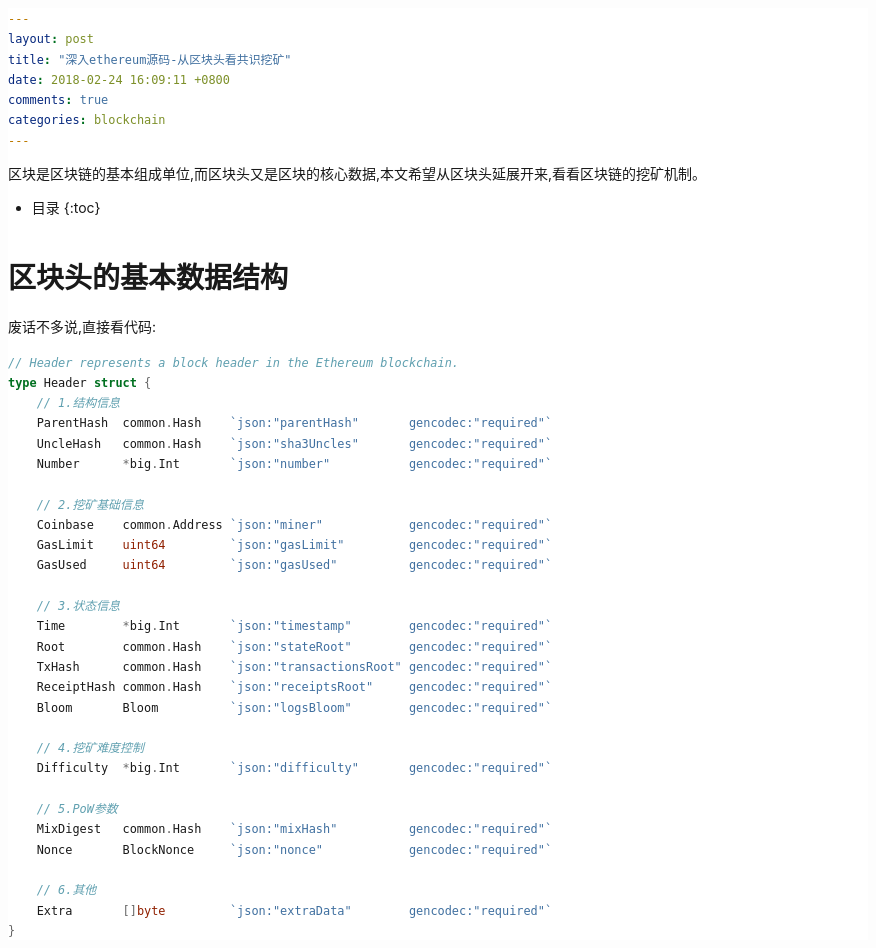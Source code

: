 ```yaml
---
layout: post
title: "深入ethereum源码-从区块头看共识挖矿"
date: 2018-02-24 16:09:11 +0800
comments: true
categories: blockchain
---
```


区块是区块链的基本组成单位,而区块头又是区块的核心数据,本文希望从区块头延展开来,看看区块链的挖矿机制。



* 目录
{:toc}

# 区块头的基本数据结构

废话不多说,直接看代码:

```go github.com/ethereum/go-ethereum/core/types/block.go
// Header represents a block header in the Ethereum blockchain.
type Header struct {
    // 1.结构信息
    ParentHash  common.Hash    `json:"parentHash"       gencodec:"required"`
    UncleHash   common.Hash    `json:"sha3Uncles"       gencodec:"required"`
    Number      *big.Int       `json:"number"           gencodec:"required"`

    // 2.挖矿基础信息
    Coinbase    common.Address `json:"miner"            gencodec:"required"`
    GasLimit    uint64         `json:"gasLimit"         gencodec:"required"`
    GasUsed     uint64         `json:"gasUsed"          gencodec:"required"`
    
    // 3.状态信息
    Time        *big.Int       `json:"timestamp"        gencodec:"required"`
    Root        common.Hash    `json:"stateRoot"        gencodec:"required"`
    TxHash      common.Hash    `json:"transactionsRoot" gencodec:"required"`
    ReceiptHash common.Hash    `json:"receiptsRoot"     gencodec:"required"`
    Bloom       Bloom          `json:"logsBloom"        gencodec:"required"`
    
    // 4.挖矿难度控制
    Difficulty  *big.Int       `json:"difficulty"       gencodec:"required"`
    
    // 5.PoW参数
    MixDigest   common.Hash    `json:"mixHash"          gencodec:"required"`
    Nonce       BlockNonce     `json:"nonce"            gencodec:"required"`

    // 6.其他
    Extra       []byte         `json:"extraData"        gencodec:"required"`
}
```
